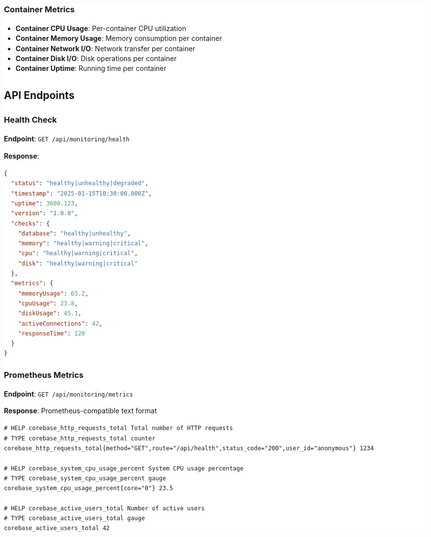 ### Container Metrics

- **Container CPU Usage**: Per-container CPU utilization
- **Container Memory Usage**: Memory consumption per container
- **Container Network I/O**: Network transfer per container
- **Container Disk I/O**: Disk operations per container
- **Container Uptime**: Running time per container

## API Endpoints

### Health Check

**Endpoint**: `GET /api/monitoring/health`

**Response**:
```json
{
  "status": "healthy|unhealthy|degraded",
  "timestamp": "2025-01-15T10:30:00.000Z",
  "uptime": 3600.123,
  "version": "1.0.0",
  "checks": {
    "database": "healthy|unhealthy",
    "memory": "healthy|warning|critical",
    "cpu": "healthy|warning|critical",
    "disk": "healthy|warning|critical"
  },
  "metrics": {
    "memoryUsage": 65.2,
    "cpuUsage": 23.8,
    "diskUsage": 45.1,
    "activeConnections": 42,
    "responseTime": 120
  }
}
```

### Prometheus Metrics

**Endpoint**: `GET /api/monitoring/metrics`

**Response**: Prometheus-compatible text format

```
# HELP corebase_http_requests_total Total number of HTTP requests
# TYPE corebase_http_requests_total counter
corebase_http_requests_total{method="GET",route="/api/health",status_code="200",user_id="anonymous"} 1234

# HELP corebase_system_cpu_usage_percent System CPU usage percentage
# TYPE corebase_system_cpu_usage_percent gauge
corebase_system_cpu_usage_percent{core="0"} 23.5

# HELP corebase_active_users_total Number of active users
# TYPE corebase_active_users_total gauge
corebase_active_users_total 42
```
